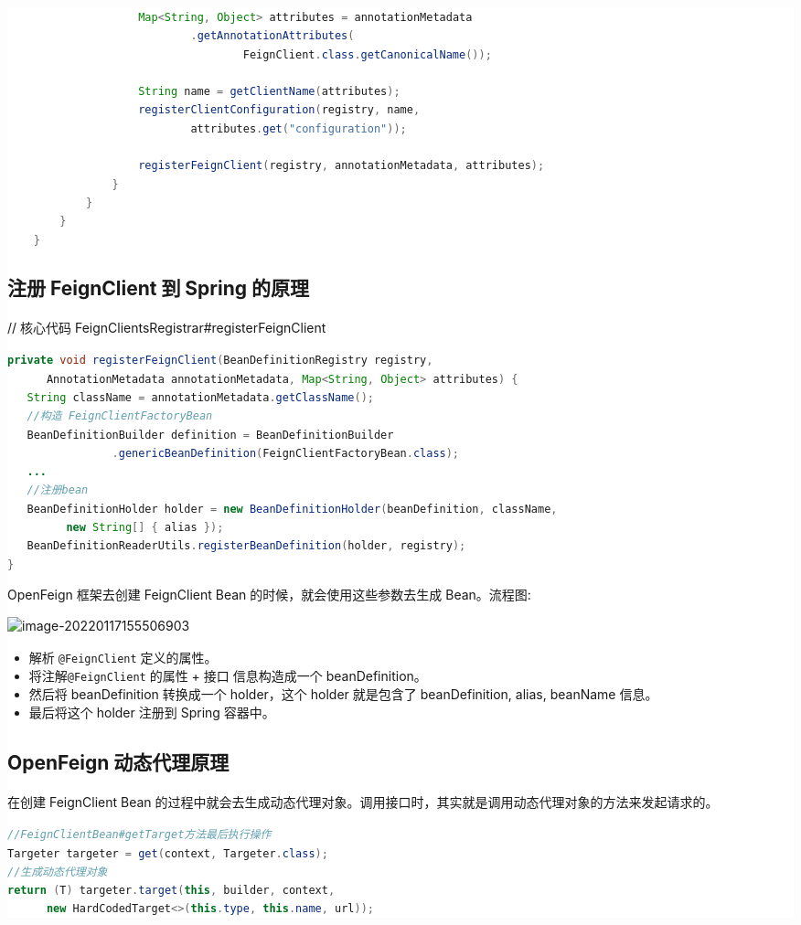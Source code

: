 ```Java
					Map<String, Object> attributes = annotationMetadata
							.getAnnotationAttributes(
									FeignClient.class.getCanonicalName());

					String name = getClientName(attributes);
					registerClientConfiguration(registry, name,
							attributes.get("configuration"));

					registerFeignClient(registry, annotationMetadata, attributes);
				}
			}
		}
	}

```

## 注册 FeignClient 到 Spring 的原理

// 核心代码 FeignClientsRegistrar#registerFeignClient

```java
private void registerFeignClient(BeanDefinitionRegistry registry,
      AnnotationMetadata annotationMetadata, Map<String, Object> attributes) {
   String className = annotationMetadata.getClassName();
   //构造 FeignClientFactoryBean
   BeanDefinitionBuilder definition = BeanDefinitionBuilder
				.genericBeanDefinition(FeignClientFactoryBean.class);
   ...
   //注册bean   
   BeanDefinitionHolder holder = new BeanDefinitionHolder(beanDefinition, className,
         new String[] { alias });
   BeanDefinitionReaderUtils.registerBeanDefinition(holder, registry);
}
```
OpenFeign 框架去创建 FeignClient Bean 的时候，就会使用这些参数去生成 Bean。流程图:

![image-20220117155506903](C:\Users\Administrator\AppData\Roaming\Typora\typora-user-images\image-20220117155506903.png)

- 解析 `@FeignClient` 定义的属性。
- 将注解`@FeignClient` 的属性 +  接口 信息构造成一个  beanDefinition。
- 然后将 beanDefinition 转换成一个 holder，这个 holder 就是包含了 beanDefinition, alias, beanName 信息。
- 最后将这个 holder 注册到 Spring 容器中。

## OpenFeign 动态代理原理

在创建 FeignClient Bean 的过程中就会去生成动态代理对象。调用接口时，其实就是调用动态代理对象的方法来发起请求的。

```java
//FeignClientBean#getTarget方法最后执行操作
Targeter targeter = get(context, Targeter.class);
//生成动态代理对象
return (T) targeter.target(this, builder, context,
      new HardCodedTarget<>(this.type, this.name, url));
```

